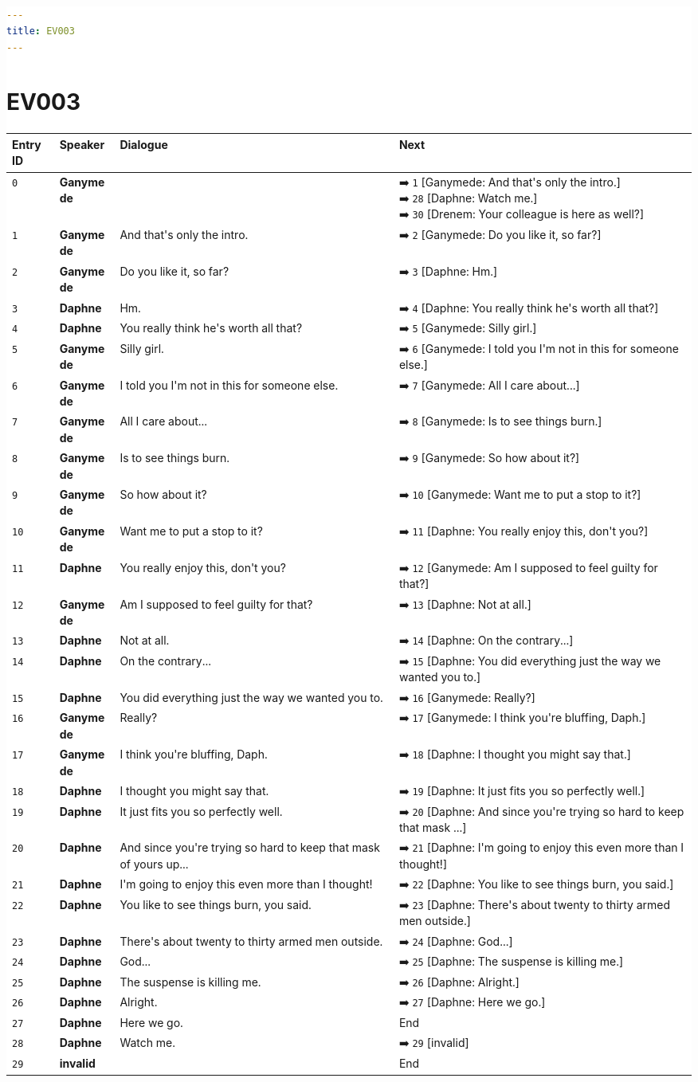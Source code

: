 ```yaml
---
title: EV003
---
```


# EV003


| Entry ID | Speaker | Dialogue | Next |
| :------- | :------ | :------- | :------------ |
| `0` | **Ganymede** |  | ➡️ `1` \[Ganymede: And that's only the intro\.\]<br>➡️ `28` \[Daphne: Watch me\.\]<br>➡️ `30` \[Drenem: Your colleague is here as well?\] |
| `1` | **Ganymede** | And that's only the intro\. | ➡️ `2` \[Ganymede: Do you like it, so far?\] |
| `2` | **Ganymede** | Do you like it, so far? | ➡️ `3` \[Daphne: Hm\.\] |
| `3` | **Daphne** | Hm\. | ➡️ `4` \[Daphne: You really think he's worth all that?\] |
| `4` | **Daphne** | You really think he's worth all that? | ➡️ `5` \[Ganymede: Silly girl\.\] |
| `5` | **Ganymede** | Silly girl\. | ➡️ `6` \[Ganymede: I told you I'm not in this for someone else\.\] |
| `6` | **Ganymede** | I told you I'm not in this for someone else\. | ➡️ `7` \[Ganymede: All I care about\.\.\.\] |
| `7` | **Ganymede** | All I care about\.\.\. | ➡️ `8` \[Ganymede: Is to see things burn\.\] |
| `8` | **Ganymede** | Is to see things burn\. | ➡️ `9` \[Ganymede: So how about it?\] |
| `9` | **Ganymede** | So how about it? | ➡️ `10` \[Ganymede: Want me to put a stop to it?\] |
| `10` | **Ganymede** | Want me to put a stop to it? | ➡️ `11` \[Daphne: You really enjoy this, don't you?\] |
| `11` | **Daphne** | You really enjoy this, don't you? | ➡️ `12` \[Ganymede: Am I supposed to feel guilty for that?\] |
| `12` | **Ganymede** | Am I supposed to feel guilty for that? | ➡️ `13` \[Daphne: Not at all\.\] |
| `13` | **Daphne** | Not at all\. | ➡️ `14` \[Daphne: On the contrary\.\.\.\] |
| `14` | **Daphne** | On the contrary\.\.\. | ➡️ `15` \[Daphne: You did everything just the way we wanted you to\.\] |
| `15` | **Daphne** | You did everything just the way we wanted you to\. | ➡️ `16` \[Ganymede: Really?\] |
| `16` | **Ganymede** | Really? | ➡️ `17` \[Ganymede: I think you're bluffing, Daph\.\] |
| `17` | **Ganymede** | I think you're bluffing, Daph\. | ➡️ `18` \[Daphne: I thought you might say that\.\] |
| `18` | **Daphne** | I thought you might say that\. | ➡️ `19` \[Daphne: It just fits you so perfectly well\.\] |
| `19` | **Daphne** | It just fits you so perfectly well\. | ➡️ `20` \[Daphne: And since you're trying so hard to keep that mask \.\.\.\] |
| `20` | **Daphne** | And since you're trying so hard to keep that mask of yours up\.\.\. | ➡️ `21` \[Daphne: I'm going to enjoy this even more than I thought\!\] |
| `21` | **Daphne** | I'm going to enjoy this even more than I thought\! | ➡️ `22` \[Daphne: You like to see things burn, you said\.\] |
| `22` | **Daphne** | You like to see things burn, you said\. | ➡️ `23` \[Daphne: There's about twenty to thirty armed men outside\.\] |
| `23` | **Daphne** | There's about twenty to thirty armed men outside\. | ➡️ `24` \[Daphne: God\.\.\.\] |
| `24` | **Daphne** | God\.\.\. | ➡️ `25` \[Daphne: The suspense is killing me\.\] |
| `25` | **Daphne** | The suspense is killing me\. | ➡️ `26` \[Daphne: Alright\.\] |
| `26` | **Daphne** | Alright\. | ➡️ `27` \[Daphne: Here we go\.\] |
| `27` | **Daphne** | Here we go\. | End |
| `28` | **Daphne** | Watch me\. | ➡️ `29` \[invalid\] |
| `29` | **invalid** |  | End |